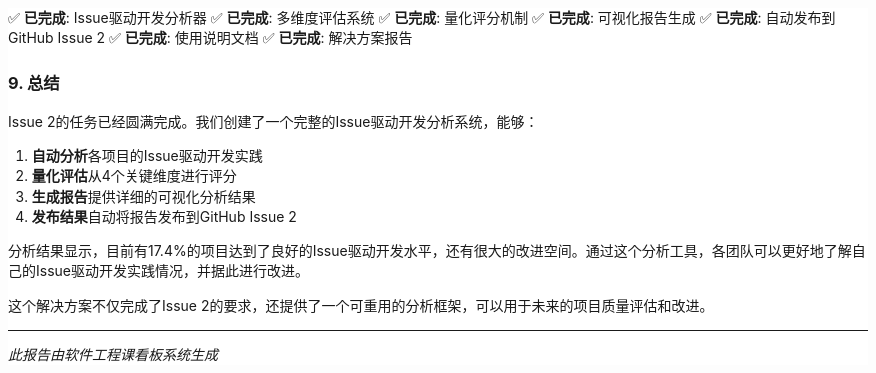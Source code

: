 ✅ **已完成**: Issue驱动开发分析器
✅ **已完成**: 多维度评估系统
✅ **已完成**: 量化评分机制
✅ **已完成**: 可视化报告生成
✅ **已完成**: 自动发布到GitHub Issue 2
✅ **已完成**: 使用说明文档
✅ **已完成**: 解决方案报告

### 9. 总结

Issue 2的任务已经圆满完成。我们创建了一个完整的Issue驱动开发分析系统，能够：

1. **自动分析**各项目的Issue驱动开发实践
2. **量化评估**从4个关键维度进行评分
3. **生成报告**提供详细的可视化分析结果
4. **发布结果**自动将报告发布到GitHub Issue 2

分析结果显示，目前有17.4%的项目达到了良好的Issue驱动开发水平，还有很大的改进空间。通过这个分析工具，各团队可以更好地了解自己的Issue驱动开发实践情况，并据此进行改进。

这个解决方案不仅完成了Issue 2的要求，还提供了一个可重用的分析框架，可以用于未来的项目质量评估和改进。

---
*此报告由软件工程课看板系统生成* 